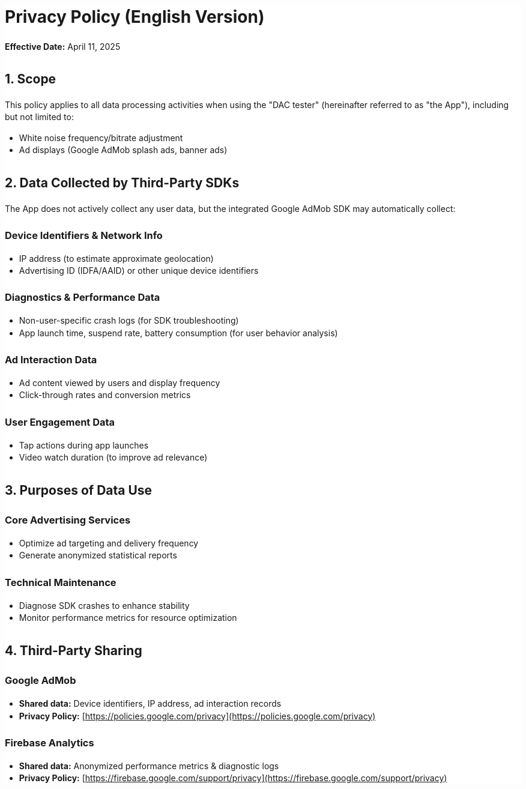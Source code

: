 # Privacy Policy (English Version)
**Effective Date:** April 11, 2025

## 1. Scope  
This policy applies to all data processing activities when using the "DAC tester" (hereinafter referred to as "the App"), including but not limited to:  
- White noise frequency/bitrate adjustment  
- Ad displays (Google AdMob splash ads, banner ads)  

## 2. Data Collected by Third-Party SDKs  
The App does not actively collect any user data, but the integrated Google AdMob SDK may automatically collect:  

### Device Identifiers & Network Info  
- IP address (to estimate approximate geolocation)  
- Advertising ID (IDFA/AAID) or other unique device identifiers  

### Diagnostics & Performance Data  
- Non-user-specific crash logs (for SDK troubleshooting)  
- App launch time, suspend rate, battery consumption (for user behavior analysis)  

### Ad Interaction Data  
- Ad content viewed by users and display frequency  
- Click-through rates and conversion metrics  

### User Engagement Data  
- Tap actions during app launches  
- Video watch duration (to improve ad relevance)  

## 3. Purposes of Data Use  
### Core Advertising Services  
- Optimize ad targeting and delivery frequency  
- Generate anonymized statistical reports  

### Technical Maintenance  
- Diagnose SDK crashes to enhance stability  
- Monitor performance metrics for resource optimization  

## 4. Third-Party Sharing  
### Google AdMob  
- ​**Shared data:** Device identifiers, IP address, ad interaction records  
- ​**Privacy Policy:** [https://policies.google.com/privacy](https://policies.google.com/privacy)  

### Firebase Analytics  
- ​**Shared data:** Anonymized performance metrics & diagnostic logs  
- ​**Privacy Policy:** [https://firebase.google.com/support/privacy](https://firebase.google.com/support/privacy)  
